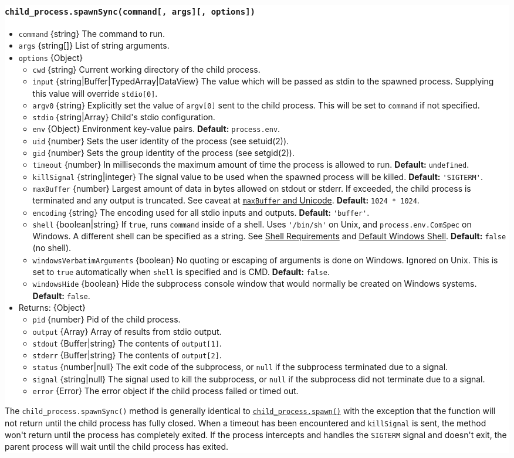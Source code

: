 ### `child_process.spawnSync(command[, args][, options])`


* `command` {string} The command to run.
* `args` {string[]} List of string arguments.
* `options` {Object}
  * `cwd` {string} Current working directory of the child process.
  * `input` {string|Buffer|TypedArray|DataView} The value which will be passed
    as stdin to the spawned process. Supplying this value will override
    `stdio[0]`.
  * `argv0` {string} Explicitly set the value of `argv[0]` sent to the child
    process. This will be set to `command` if not specified.
  * `stdio` {string|Array} Child's stdio configuration.
  * `env` {Object} Environment key-value pairs.  **Default:** `process.env`.
  * `uid` {number} Sets the user identity of the process (see setuid(2)).
  * `gid` {number} Sets the group identity of the process (see setgid(2)).
  * `timeout` {number} In milliseconds the maximum amount of time the process
    is allowed to run. **Default:** `undefined`.
  * `killSignal` {string|integer} The signal value to be used when the spawned
    process will be killed. **Default:** `'SIGTERM'`.
  * `maxBuffer` {number} Largest amount of data in bytes allowed on stdout or
    stderr. If exceeded, the child process is terminated and any output is
    truncated. See caveat at [`maxBuffer` and Unicode][].
    **Default:** `1024 * 1024`.
  * `encoding` {string} The encoding used for all stdio inputs and outputs.
    **Default:** `'buffer'`.
  * `shell` {boolean|string} If `true`, runs `command` inside of a shell. Uses
    `'/bin/sh'` on Unix, and `process.env.ComSpec` on Windows. A different
    shell can be specified as a string. See [Shell Requirements][] and
    [Default Windows Shell][]. **Default:** `false` (no shell).
  * `windowsVerbatimArguments` {boolean} No quoting or escaping of arguments is
    done on Windows. Ignored on Unix. This is set to `true` automatically
    when `shell` is specified and is CMD. **Default:** `false`.
  * `windowsHide` {boolean} Hide the subprocess console window that would
    normally be created on Windows systems. **Default:** `false`.
* Returns: {Object}
  * `pid` {number} Pid of the child process.
  * `output` {Array} Array of results from stdio output.
  * `stdout` {Buffer|string} The contents of `output[1]`.
  * `stderr` {Buffer|string} The contents of `output[2]`.
  * `status` {number|null} The exit code of the subprocess, or `null` if the
    subprocess terminated due to a signal.
  * `signal` {string|null} The signal used to kill the subprocess, or `null` if
    the subprocess did not terminate due to a signal.
  * `error` {Error} The error object if the child process failed or timed out.

The `child_process.spawnSync()` method is generally identical to
[`child_process.spawn()`][] with the exception that the function will not return
until the child process has fully closed. When a timeout has been encountered
and `killSignal` is sent, the method won't return until the process has
completely exited. If the process intercepts and handles the `SIGTERM` signal
and doesn't exit, the parent process will wait until the child process has
exited.


[Advanced Serialization]: #child_process_advanced_serialization
[`'disconnect'`]: process.html#process_event_disconnect
[`'error'`]: #child_process_event_error
[`'exit'`]: #child_process_event_exit
[`'message'`]: process.html#process_event_message
[`ChildProcess`]: #child_process_child_process
[`Error`]: errors.html#errors_class_error
[`EventEmitter`]: events.html#events_class_eventemitter
[`child_process.exec()`]: #child_process_child_process_exec_command_options_callback
[`child_process.execFile()`]: #child_process_child_process_execfile_file_args_options_callback
[`child_process.execFileSync()`]: #child_process_child_process_execfilesync_file_args_options
[`child_process.execSync()`]: #child_process_child_process_execsync_command_options
[`child_process.fork()`]: #child_process_child_process_fork_modulepath_args_options
[`child_process.spawn()`]: #child_process_child_process_spawn_command_args_options
[`child_process.spawnSync()`]: #child_process_child_process_spawnsync_command_args_options
[`maxBuffer` and Unicode]: #child_process_maxbuffer_and_unicode
[`net.Server`]: net.html#net_class_net_server
[`net.Socket`]: net.html#net_class_net_socket
[`options.detached`]: #child_process_options_detached
[`process.disconnect()`]: process.html#process_process_disconnect
[`process.env`]: process.html#process_process_env
[`process.execPath`]: process.html#process_process_execpath
[`process.send()`]: process.html#process_process_send_message_sendhandle_options_callback
[`stdio`]: #child_process_options_stdio
[`subprocess.connected`]: #child_process_subprocess_connected
[`subprocess.disconnect()`]: #child_process_subprocess_disconnect
[`subprocess.kill()`]: #child_process_subprocess_kill_signal
[`subprocess.send()`]: #child_process_subprocess_send_message_sendhandle_options_callback
[`subprocess.stderr`]: #child_process_subprocess_stderr
[`subprocess.stdin`]: #child_process_subprocess_stdin
[`subprocess.stdio`]: #child_process_subprocess_stdio
[`subprocess.stdout`]: #child_process_subprocess_stdout
[`util.promisify()`]: util.html#util_util_promisify_original
[Default Windows Shell]: #child_process_default_windows_shell
[HTML structured clone algorithm]: https://developer.mozilla.org/en-US/docs/Web/API/Web_Workers_API/Structured_clone_algorithm
[Shell Requirements]: #child_process_shell_requirements
[synchronous counterparts]: #child_process_synchronous_process_creation
[v8.serdes]: v8.html#v8_serialization_api